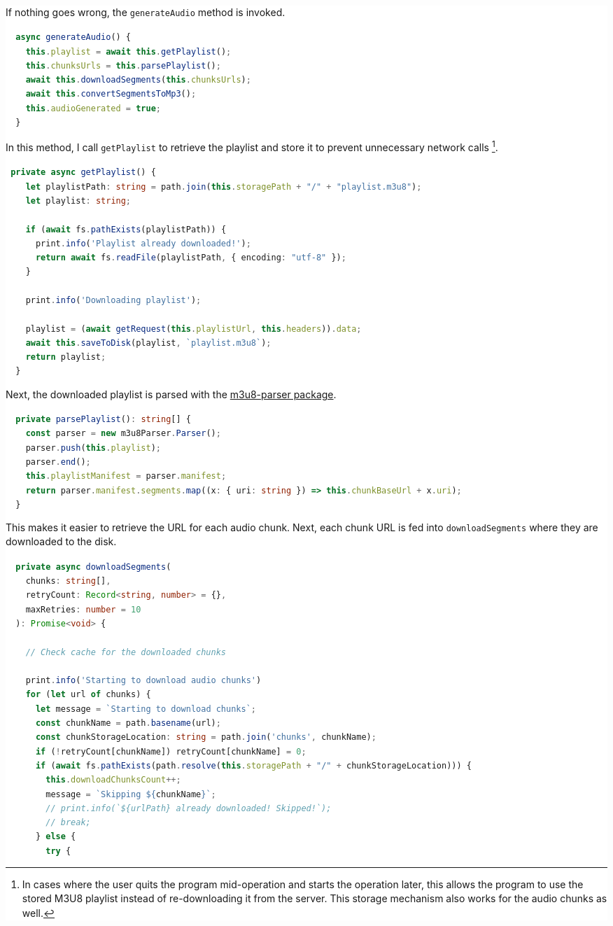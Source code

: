 If nothing goes wrong, the `generateAudio` method is invoked. 
```typescript
  async generateAudio() {
    this.playlist = await this.getPlaylist();
    this.chunksUrls = this.parsePlaylist();
    await this.downloadSegments(this.chunksUrls);
    await this.convertSegmentsToMp3();
    this.audioGenerated = true;
  }
```
In this method, I call `getPlaylist` to retrieve the playlist and store it to prevent unnecessary network calls [^2].
```typescript
 private async getPlaylist() {
    let playlistPath: string = path.join(this.storagePath + "/" + "playlist.m3u8");
    let playlist: string;

    if (await fs.pathExists(playlistPath)) {
      print.info('Playlist already downloaded!');
      return await fs.readFile(playlistPath, { encoding: "utf-8" });
    }

    print.info('Downloading playlist');

    playlist = (await getRequest(this.playlistUrl, this.headers)).data;
    await this.saveToDisk(playlist, `playlist.m3u8`);
    return playlist;
  }
```

Next, the downloaded playlist is parsed with the [m3u8-parser package](https://www.npmjs.com/package/m3u8-parser). 
```typescript
  private parsePlaylist(): string[] {
    const parser = new m3u8Parser.Parser();
    parser.push(this.playlist);
    parser.end();
    this.playlistManifest = parser.manifest;
    return parser.manifest.segments.map((x: { uri: string }) => this.chunkBaseUrl + x.uri);
  }
```
This makes it easier to retrieve the URL for each audio chunk. Next, each chunk URL is fed into `downloadSegments` where they are downloaded to the disk.
```typescript
  private async downloadSegments(
    chunks: string[],
    retryCount: Record<string, number> = {},
    maxRetries: number = 10
  ): Promise<void> {

    // Check cache for the downloaded chunks

    print.info('Starting to download audio chunks')
    for (let url of chunks) {
      let message = `Starting to download chunks`;
      const chunkName = path.basename(url);
      const chunkStorageLocation: string = path.join('chunks', chunkName);
      if (!retryCount[chunkName]) retryCount[chunkName] = 0;
      if (await fs.pathExists(path.resolve(this.storagePath + "/" + chunkStorageLocation))) {
        this.downloadChunksCount++;
        message = `Skipping ${chunkName}`;
        // print.info(`${urlPath} already downloaded! Skipped!`);
        // break;
      } else {
        try {
```

[^1]: One limitation of this approach is that sometimes, Twitter suspects that you are a bot, thus breaking the entire subtask flow system. So instead of the next subtask after `LoginJsInstrumentationSubtask` to be `LoginEnterUserIdentifierSSO`, I get `LoginEnterAlternateIdentifierSubtask` or sometimes `ArkoseLogin`. A potential workaround is providing the authentication token and CSRF token directly through the CLI, but I haven't gotten around to implementing that.
[^2]:  In cases where the user quits the program mid-operation and starts the operation later, this allows the program to use the stored M3U8 playlist instead of re-downloading it from the server. This storage mechanism also works for the audio chunks as well. 